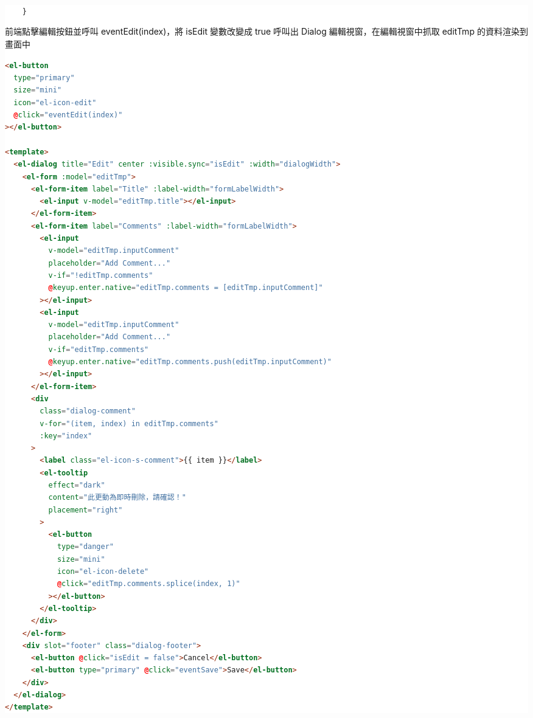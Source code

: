 ```javascript
    }
```

前端點擊編輯按鈕並呼叫 eventEdit(index)，將 isEdit 變數改變成 true 呼叫出 Dialog 編輯視窗，在編輯視窗中抓取 editTmp 的資料渲染到畫面中

```html
<el-button
  type="primary"
  size="mini"
  icon="el-icon-edit"
  @click="eventEdit(index)"
></el-button>

<template>
  <el-dialog title="Edit" center :visible.sync="isEdit" :width="dialogWidth">
    <el-form :model="editTmp">
      <el-form-item label="Title" :label-width="formLabelWidth">
        <el-input v-model="editTmp.title"></el-input>
      </el-form-item>
      <el-form-item label="Comments" :label-width="formLabelWidth">
        <el-input
          v-model="editTmp.inputComment"
          placeholder="Add Comment..."
          v-if="!editTmp.comments"
          @keyup.enter.native="editTmp.comments = [editTmp.inputComment]"
        ></el-input>
        <el-input
          v-model="editTmp.inputComment"
          placeholder="Add Comment..."
          v-if="editTmp.comments"
          @keyup.enter.native="editTmp.comments.push(editTmp.inputComment)"
        ></el-input>
      </el-form-item>
      <div
        class="dialog-comment"
        v-for="(item, index) in editTmp.comments"
        :key="index"
      >
        <label class="el-icon-s-comment">{{ item }}</label>
        <el-tooltip
          effect="dark"
          content="此更動為即時刪除，請確認！"
          placement="right"
        >
          <el-button
            type="danger"
            size="mini"
            icon="el-icon-delete"
            @click="editTmp.comments.splice(index, 1)"
          ></el-button>
        </el-tooltip>
      </div>
    </el-form>
    <div slot="footer" class="dialog-footer">
      <el-button @click="isEdit = false">Cancel</el-button>
      <el-button type="primary" @click="eventSave">Save</el-button>
    </div>
  </el-dialog>
</template>
```
